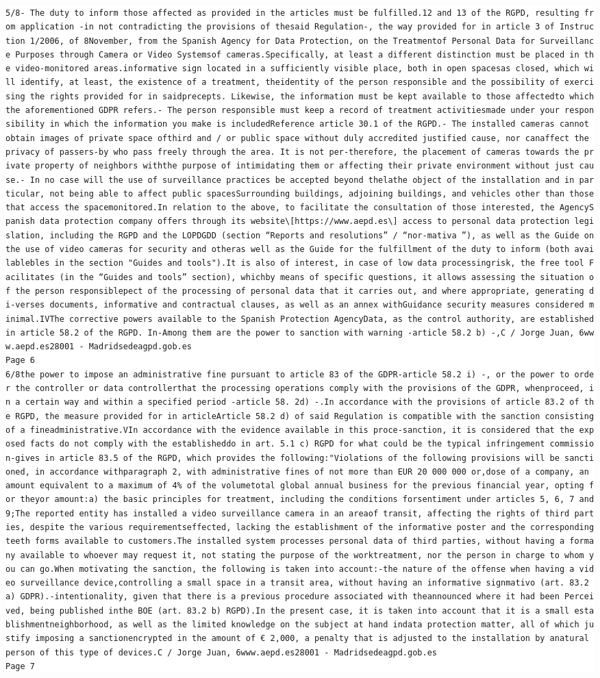 ```
5/8- The duty to inform those affected as provided in the articles must be fulfilled.12 and 13 of the RGPD, resulting from application -in not contradicting the provisions of thesaid Regulation-, the way provided for in article 3 of Instruction 1/2006, of 8November, from the Spanish Agency for Data Protection, on the Treatmentof Personal Data for Surveillance Purposes through Camera or Video Systemsof cameras.Specifically, at least a different distinction must be placed in the video-monitored areas.informative sign located in a sufficiently visible place, both in open spacesas closed, which will identify, at least, the existence of a treatment, theidentity of the person responsible and the possibility of exercising the rights provided for in saidprecepts. Likewise, the information must be kept available to those affectedto which the aforementioned GDPR refers.- The person responsible must keep a record of treatment activitiesmade under your responsibility in which the information you make is includedReference article 30.1 of the RGPD.- The installed cameras cannot obtain images of private space ofthird and / or public space without duly accredited justified cause, nor canaffect the privacy of passers-by who pass freely through the area. It is not per-therefore, the placement of cameras towards the private property of neighbors withthe purpose of intimidating them or affecting their private environment without just cause.- In no case will the use of surveillance practices be accepted beyond thelathe object of the installation and in particular, not being able to affect public spacesSurrounding buildings, adjoining buildings, and vehicles other than those that access the spacemonitored.In relation to the above, to facilitate the consultation of those interested, the AgencySpanish data protection company offers through its website\[https://www.aepd.es\] access to personal data protection legislation, including the RGPD and the LOPDGDD (section “Reports and resolutions” / “nor-mativa ”), as well as the Guide on the use of video cameras for security and otheras well as the Guide for the fulfillment of the duty to inform (both availablebles in the section "Guides and tools").It is also of interest, in case of low data processingrisk, the free tool Facilitates (in the “Guides and tools” section), whichby means of specific questions, it allows assessing the situation of the person responsiblepect of the processing of personal data that it carries out, and where appropriate, generating di-verses documents, informative and contractual clauses, as well as an annex withGuidance security measures considered minimal.IVThe corrective powers available to the Spanish Protection AgencyData, as the control authority, are established in article 58.2 of the RGPD. In-Among them are the power to sanction with warning -article 58.2 b) -,C / Jorge Juan, 6www.aepd.es28001 - Madridsedeagpd.gob.es
Page 6
6/8the power to impose an administrative fine pursuant to article 83 of the GDPR-article 58.2 i) -, or the power to order the controller or data controllerthat the processing operations comply with the provisions of the GDPR, whenproceed, in a certain way and within a specified period -article 58. 2d) -.In accordance with the provisions of article 83.2 of the RGPD, the measure provided for in articleArticle 58.2 d) of said Regulation is compatible with the sanction consisting of a fineadministrative.VIn accordance with the evidence available in this proce-sanction, it is considered that the exposed facts do not comply with the establisheddo in art. 5.1 c) RGPD for what could be the typical infringement commission-gives in article 83.5 of the RGPD, which provides the following:"Violations of the following provisions will be sanctioned, in accordance withparagraph 2, with administrative fines of not more than EUR 20 000 000 or,dose of a company, an amount equivalent to a maximum of 4% of the volumetotal global annual business for the previous financial year, opting for theyor amount:a) the basic principles for treatment, including the conditions forsentiment under articles 5, 6, 7 and 9;The reported entity has installed a video surveillance camera in an areaof transit, affecting the rights of third parties, despite the various requirementseffected, lacking the establishment of the informative poster and the correspondingteeth forms available to customers.The installed system processes personal data of third parties, without having a formany available to whoever may request it, not stating the purpose of the worktreatment, nor the person in charge to whom you can go.When motivating the sanction, the following is taken into account:-the nature of the offense when having a video surveillance device,controlling a small space in a transit area, without having an informative signmativo (art. 83.2a) GDPR).-intentionality, given that there is a previous procedure associated with theannounced where it had been Perceived, being published inthe BOE (art. 83.2 b) RGPD).In the present case, it is taken into account that it is a small establishmentneighborhood, as well as the limited knowledge on the subject at hand indata protection matter, all of which justify imposing a sanctionencrypted in the amount of € 2,000, a penalty that is adjusted to the installation by anatural person of this type of devices.C / Jorge Juan, 6www.aepd.es28001 - Madridsedeagpd.gob.es
Page 7
```